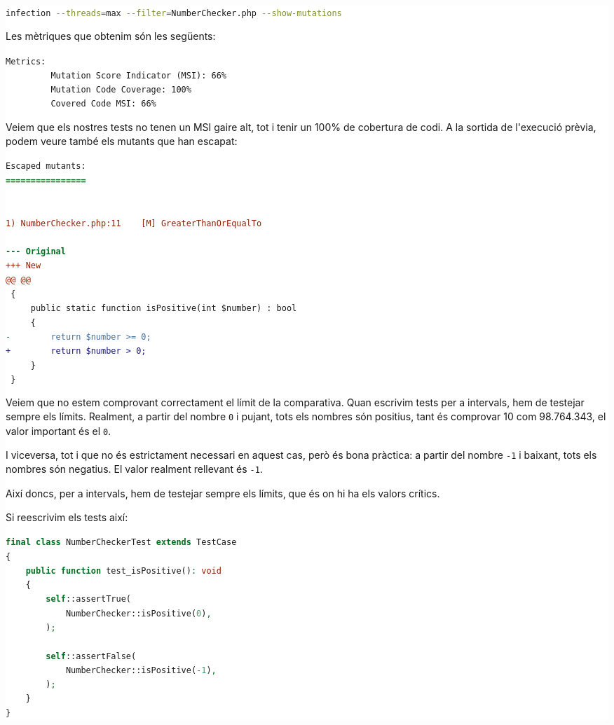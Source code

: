 ```bash
infection --threads=max --filter=NumberChecker.php --show-mutations
```

Les mètriques que obtenim són les següents:

```
Metrics:
         Mutation Score Indicator (MSI): 66%
         Mutation Code Coverage: 100%
         Covered Code MSI: 66%
```

Veiem que els nostres tests no tenen un MSI gaire alt, tot i tenir un 100% de cobertura de codi. A la sortida de
l'execució prèvia, podem veure també els mutants que han escapat:

```diff
Escaped mutants:
================


1) NumberChecker.php:11    [M] GreaterThanOrEqualTo

--- Original
+++ New
@@ @@
 {
     public static function isPositive(int $number) : bool
     {
-        return $number >= 0;
+        return $number > 0;
     }
 }
```

Veiem que no estem comprovant correctament el límit de la comparativa. Quan escrivim tests per a intervals, hem de
testejar sempre els límits. Realment, a partir del nombre `0` i pujant, tots els nombres són positius, tant és comprovar
10 com 98.764.343, el valor important és el `0`.

I viceversa, tot i que no és estrictament necessari en aquest cas, però és bona pràctica: a partir del nombre `-1` i
baixant, tots els nombres són negatius. El valor realment rellevant és `-1`.

Així doncs, per a intervals, hem de testejar sempre els límits, que és on hi ha els valors crítics.

Si reescrivim els tests així:

```php
final class NumberCheckerTest extends TestCase
{
    public function test_isPositive(): void
    {
        self::assertTrue(
            NumberChecker::isPositive(0),
        );
        
        self::assertFalse(
            NumberChecker::isPositive(-1),
        );
    }
}

```
